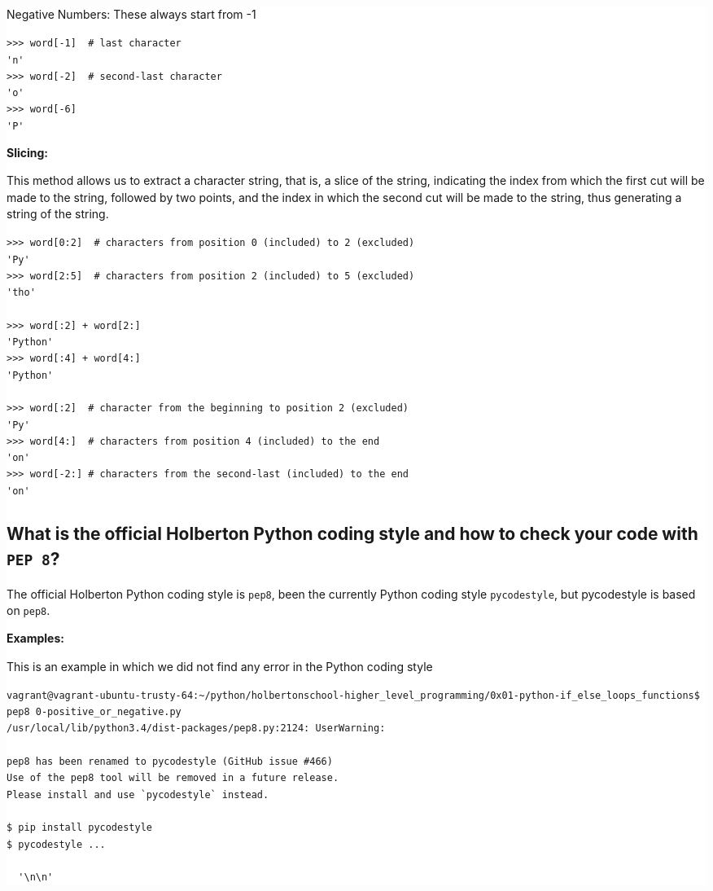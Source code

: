 Negative Numbers: These always start from -1

````
>>> word[-1]  # last character
'n'
>>> word[-2]  # second-last character
'o'
>>> word[-6]
'P'
````

**Slicing:**

This method allows us to extract a character string, that is, a slice of the string, indicating the index from which the first cut will be made to the string, followed by two points, and the index in which the second cut will be made to the string, thus generating a string of the string.

````
>>> word[0:2]  # characters from position 0 (included) to 2 (excluded)
'Py'
>>> word[2:5]  # characters from position 2 (included) to 5 (excluded)
'tho'

>>> word[:2] + word[2:]
'Python'
>>> word[:4] + word[4:]
'Python'

>>> word[:2]  # character from the beginning to position 2 (excluded)
'Py'
>>> word[4:]  # characters from position 4 (included) to the end
'on'
>>> word[-2:] # characters from the second-last (included) to the end
'on'
````



## What is the official Holberton Python coding style and how to check your code with `PEP 8`?

The official Holberton Python coding style is `pep8`, been the currently Python coding style `pycodestyle`, but pycodestyle is based on `pep8`.

**Examples:**

This is an example in which we did not find any error in the Python coding style

````
vagrant@vagrant-ubuntu-trusty-64:~/python/holbertonschool-higher_level_programming/0x01-python-if_else_loops_functions$ pep8 0-positive_or_negative.py
/usr/local/lib/python3.4/dist-packages/pep8.py:2124: UserWarning:

pep8 has been renamed to pycodestyle (GitHub issue #466)
Use of the pep8 tool will be removed in a future release.
Please install and use `pycodestyle` instead.

$ pip install pycodestyle
$ pycodestyle ...

  '\n\n'
````
